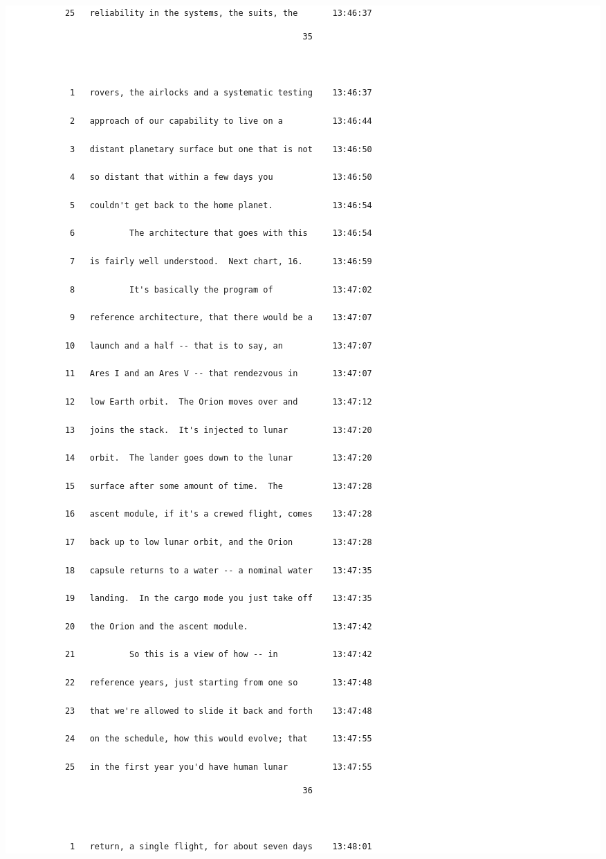                 25   reliability in the systems, the suits, the       13:46:37





                                                                35



                 1   rovers, the airlocks and a systematic testing    13:46:37

                 2   approach of our capability to live on a          13:46:44

                 3   distant planetary surface but one that is not    13:46:50

                 4   so distant that within a few days you            13:46:50

                 5   couldn't get back to the home planet.            13:46:54

                 6           The architecture that goes with this     13:46:54

                 7   is fairly well understood.  Next chart, 16.      13:46:59

                 8           It's basically the program of            13:47:02

                 9   reference architecture, that there would be a    13:47:07

                10   launch and a half -- that is to say, an          13:47:07

                11   Ares I and an Ares V -- that rendezvous in       13:47:07

                12   low Earth orbit.  The Orion moves over and       13:47:12

                13   joins the stack.  It's injected to lunar         13:47:20

                14   orbit.  The lander goes down to the lunar        13:47:20

                15   surface after some amount of time.  The          13:47:28

                16   ascent module, if it's a crewed flight, comes    13:47:28

                17   back up to low lunar orbit, and the Orion        13:47:28

                18   capsule returns to a water -- a nominal water    13:47:35

                19   landing.  In the cargo mode you just take off    13:47:35

                20   the Orion and the ascent module.                 13:47:42

                21           So this is a view of how -- in           13:47:42

                22   reference years, just starting from one so       13:47:48

                23   that we're allowed to slide it back and forth    13:47:48

                24   on the schedule, how this would evolve; that     13:47:55

                25   in the first year you'd have human lunar         13:47:55





                                                                36



                 1   return, a single flight, for about seven days    13:48:01
